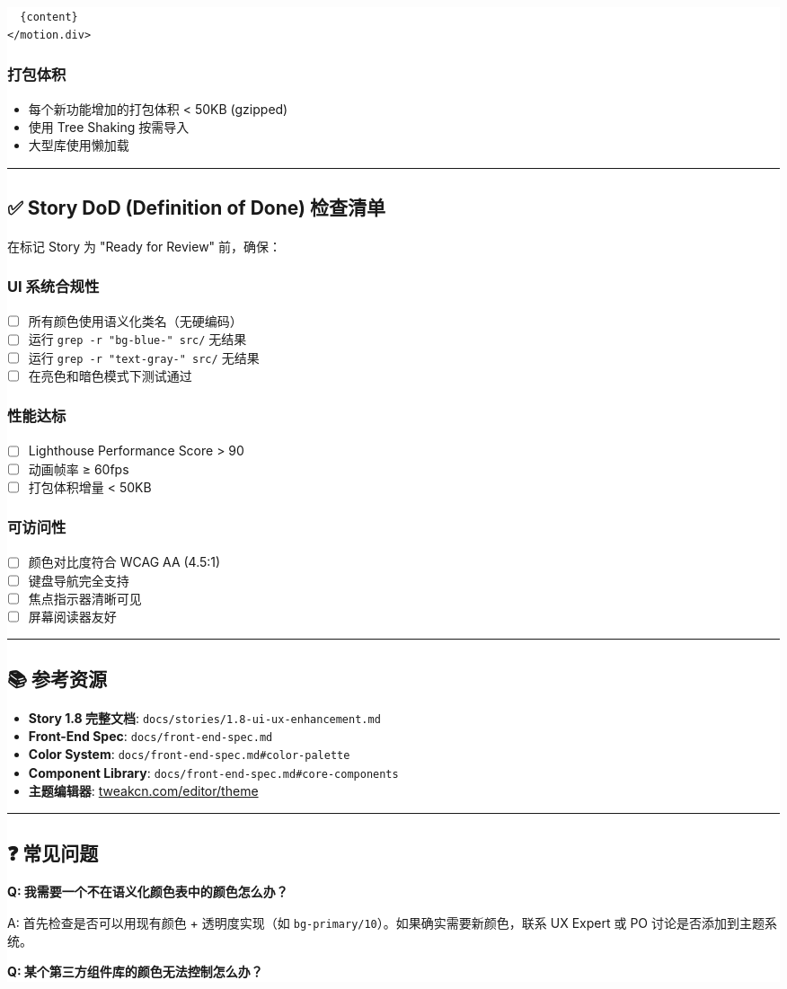 ```tsx
  {content}
</motion.div>
```

### 打包体积
- 每个新功能增加的打包体积 < 50KB (gzipped)
- 使用 Tree Shaking 按需导入
- 大型库使用懒加载

---

## ✅ Story DoD (Definition of Done) 检查清单

在标记 Story 为 "Ready for Review" 前，确保：

### UI 系统合规性
- [ ] 所有颜色使用语义化类名（无硬编码）
- [ ] 运行 `grep -r "bg-blue-" src/` 无结果
- [ ] 运行 `grep -r "text-gray-" src/` 无结果
- [ ] 在亮色和暗色模式下测试通过

### 性能达标
- [ ] Lighthouse Performance Score > 90
- [ ] 动画帧率 ≥ 60fps
- [ ] 打包体积增量 < 50KB

### 可访问性
- [ ] 颜色对比度符合 WCAG AA (4.5:1)
- [ ] 键盘导航完全支持
- [ ] 焦点指示器清晰可见
- [ ] 屏幕阅读器友好

---

## 📚 参考资源

- **Story 1.8 完整文档**: `docs/stories/1.8-ui-ux-enhancement.md`
- **Front-End Spec**: `docs/front-end-spec.md`
- **Color System**: `docs/front-end-spec.md#color-palette`
- **Component Library**: `docs/front-end-spec.md#core-components`
- **主题编辑器**: [tweakcn.com/editor/theme](https://tweakcn.com/editor/theme)

---

## ❓ 常见问题

**Q: 我需要一个不在语义化颜色表中的颜色怎么办？**

A: 首先检查是否可以用现有颜色 + 透明度实现（如 `bg-primary/10`）。如果确实需要新颜色，联系 UX Expert 或 PO 讨论是否添加到主题系统。

**Q: 某个第三方组件库的颜色无法控制怎么办？**
